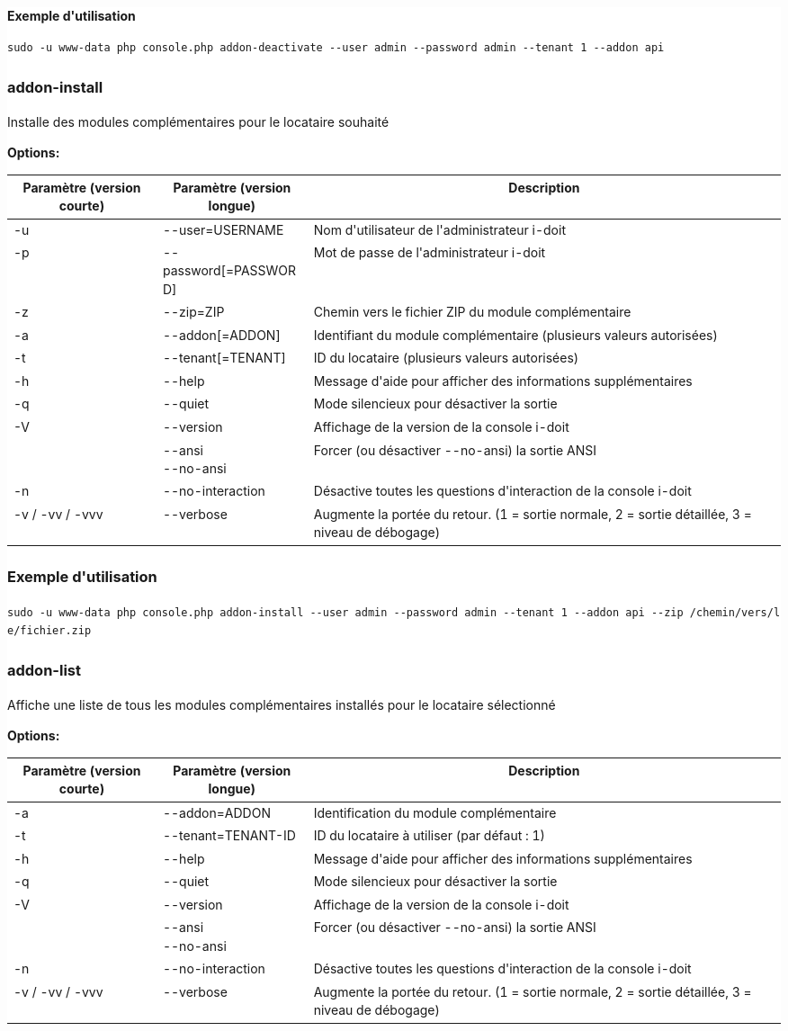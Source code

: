 **Exemple d'utilisation**

```shell
sudo -u www-data php console.php addon-deactivate --user admin --password admin --tenant 1 --addon api
```

### addon-install

Installe des modules complémentaires pour le locataire souhaité

**Options:**

| Paramètre (version courte) | Paramètre (version longue) | Description                                                                                  |
| ------------------------- | ------------------------ | -------------------------------------------------------------------------------------------- |
| -u                        | --user=USERNAME          | Nom d'utilisateur de l'administrateur i-doit                                                 |
| -p                        | --password[=PASSWORD]    | Mot de passe de l'administrateur i-doit                                                      |
| -z                        | --zip=ZIP                | Chemin vers le fichier ZIP du module complémentaire                                          |
| -a                        | --addon[=ADDON]          | Identifiant du module complémentaire (plusieurs valeurs autorisées)                          |
| -t                        | --tenant[=TENANT]        | ID du locataire (plusieurs valeurs autorisées)                                               |
| -h                        | --help                   | Message d'aide pour afficher des informations supplémentaires                                |
| -q                        | --quiet                  | Mode silencieux pour désactiver la sortie                                                    |
| -V                        | --version                | Affichage de la version de la console i-doit                                                |
|                           | --ansi<br>--no-ansi      | Forcer (ou désactiver --no-ansi) la sortie ANSI                                             |
| -n                        | --no-interaction         | Désactive toutes les questions d'interaction de la console i-doit                           |
| -v / -vv / -vvv           | --verbose                | Augmente la portée du retour. (1 = sortie normale, 2 = sortie détaillée, 3 = niveau de débogage) |

### Exemple d'utilisation

```shell
sudo -u www-data php console.php addon-install --user admin --password admin --tenant 1 --addon api --zip /chemin/vers/le/fichier.zip
```

### addon-list

Affiche une liste de tous les modules complémentaires installés pour le locataire sélectionné

**Options:**

| Paramètre (version courte) | Paramètre (version longue) | Description                                                                                  |
| ------------------------- | ------------------------ | -------------------------------------------------------------------------------------------- |
| -a                        | --addon=ADDON            | Identification du module complémentaire                                                     |
| -t                        | --tenant=TENANT-ID       | ID du locataire à utiliser (par défaut : 1)                                                  |
| -h                        | --help                   | Message d'aide pour afficher des informations supplémentaires                                |
| -q                        | --quiet                  | Mode silencieux pour désactiver la sortie                                                    |
| -V                        | --version                | Affichage de la version de la console i-doit                                                |
|                           | --ansi<br>--no-ansi      | Forcer (ou désactiver --no-ansi) la sortie ANSI                                             |
| -n                        | --no-interaction         | Désactive toutes les questions d'interaction de la console i-doit                            |
| -v / -vv / -vvv           | --verbose                | Augmente la portée du retour. (1 = sortie normale, 2 = sortie détaillée, 3 = niveau de débogage) |
